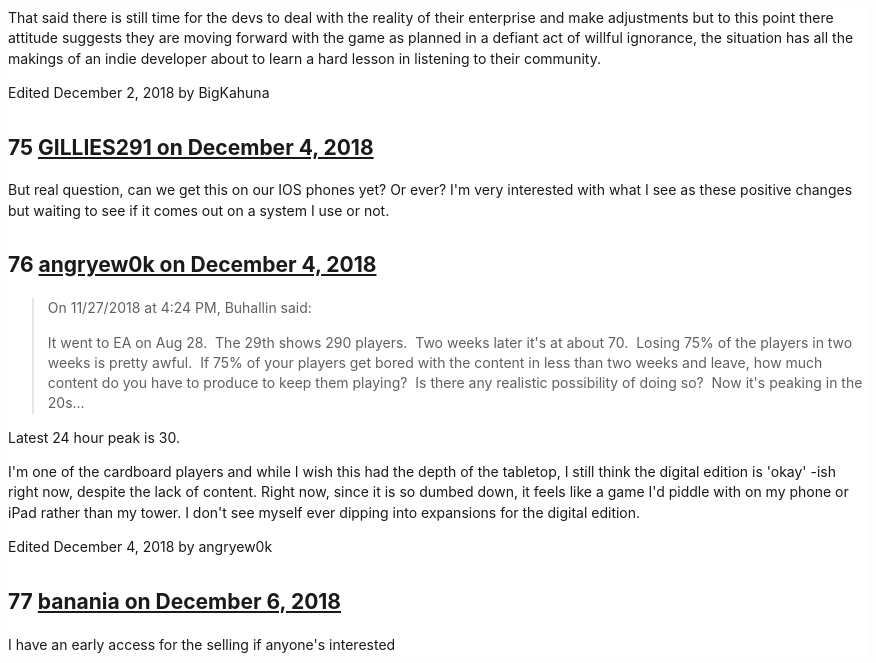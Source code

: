 That said there is still time for the devs to deal with the reality of their enterprise and make adjustments but to this point there attitude suggests they are moving forward with the game as planned in a defiant act of willful ignorance, the situation has all the makings of an indie developer about to learn a hard lesson in listening to their community.

Edited December 2, 2018 by BigKahuna

## 75 [GILLIES291 on December 4, 2018](https://community.fantasyflightgames.com/topic/284717-huge-update-inbound-for-lotr-lcg-on-steam/?do=findComment&comment=3556895)

But real question, can we get this on our IOS phones yet? Or ever? I'm very interested with what I see as these positive changes but waiting to see if it comes out on a system I use or not.

## 76 [angryew0k on December 4, 2018](https://community.fantasyflightgames.com/topic/284717-huge-update-inbound-for-lotr-lcg-on-steam/?do=findComment&comment=3557171)

> On 11/27/2018 at 4:24 PM, Buhallin said:
> 
> It went to EA on Aug 28.  The 29th shows 290 players.  Two weeks later it's at about 70.  Losing 75% of the players in two weeks is pretty awful.  If 75% of your players get bored with the content in less than two weeks and leave, how much content do you have to produce to keep them playing?  Is there any realistic possibility of doing so?  Now it's peaking in the 20s...

Latest 24 hour peak is 30.

I'm one of the cardboard players and while I wish this had the depth of the tabletop, I still think the digital edition is 'okay' -ish right now, despite the lack of content. Right now, since it is so dumbed down, it feels like a game I'd piddle with on my phone or iPad rather than my tower. I don't see myself ever dipping into expansions for the digital edition.

Edited December 4, 2018 by angryew0k

## 77 [banania on December 6, 2018](https://community.fantasyflightgames.com/topic/284717-huge-update-inbound-for-lotr-lcg-on-steam/?do=findComment&comment=3559629)

I have an early access for the selling if anyone's interested

